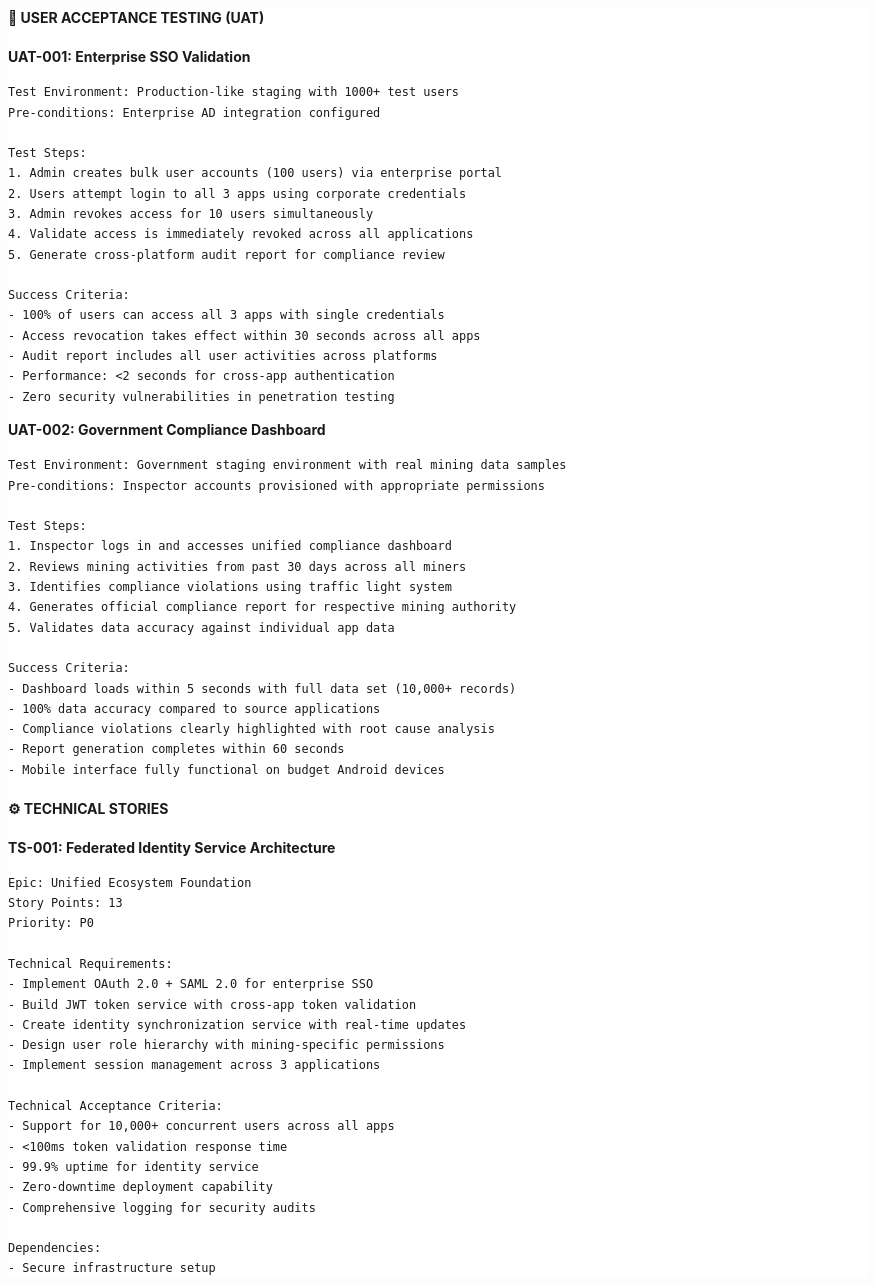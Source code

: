 #### **🧪 USER ACCEPTANCE TESTING (UAT)**

**UAT-001: Enterprise SSO Validation**
```
Test Environment: Production-like staging with 1000+ test users
Pre-conditions: Enterprise AD integration configured

Test Steps:
1. Admin creates bulk user accounts (100 users) via enterprise portal
2. Users attempt login to all 3 apps using corporate credentials
3. Admin revokes access for 10 users simultaneously
4. Validate access is immediately revoked across all applications
5. Generate cross-platform audit report for compliance review

Success Criteria:
- 100% of users can access all 3 apps with single credentials
- Access revocation takes effect within 30 seconds across all apps
- Audit report includes all user activities across platforms
- Performance: <2 seconds for cross-app authentication
- Zero security vulnerabilities in penetration testing
```

**UAT-002: Government Compliance Dashboard**
```
Test Environment: Government staging environment with real mining data samples
Pre-conditions: Inspector accounts provisioned with appropriate permissions

Test Steps:
1. Inspector logs in and accesses unified compliance dashboard
2. Reviews mining activities from past 30 days across all miners
3. Identifies compliance violations using traffic light system
4. Generates official compliance report for respective mining authority
5. Validates data accuracy against individual app data

Success Criteria:
- Dashboard loads within 5 seconds with full data set (10,000+ records)
- 100% data accuracy compared to source applications
- Compliance violations clearly highlighted with root cause analysis
- Report generation completes within 60 seconds
- Mobile interface fully functional on budget Android devices
```

#### **⚙️ TECHNICAL STORIES**

**TS-001: Federated Identity Service Architecture**
```
Epic: Unified Ecosystem Foundation
Story Points: 13
Priority: P0

Technical Requirements:
- Implement OAuth 2.0 + SAML 2.0 for enterprise SSO
- Build JWT token service with cross-app token validation
- Create identity synchronization service with real-time updates
- Design user role hierarchy with mining-specific permissions
- Implement session management across 3 applications

Technical Acceptance Criteria:
- Support for 10,000+ concurrent users across all apps
- <100ms token validation response time
- 99.9% uptime for identity service
- Zero-downtime deployment capability
- Comprehensive logging for security audits

Dependencies:
- Secure infrastructure setup
```